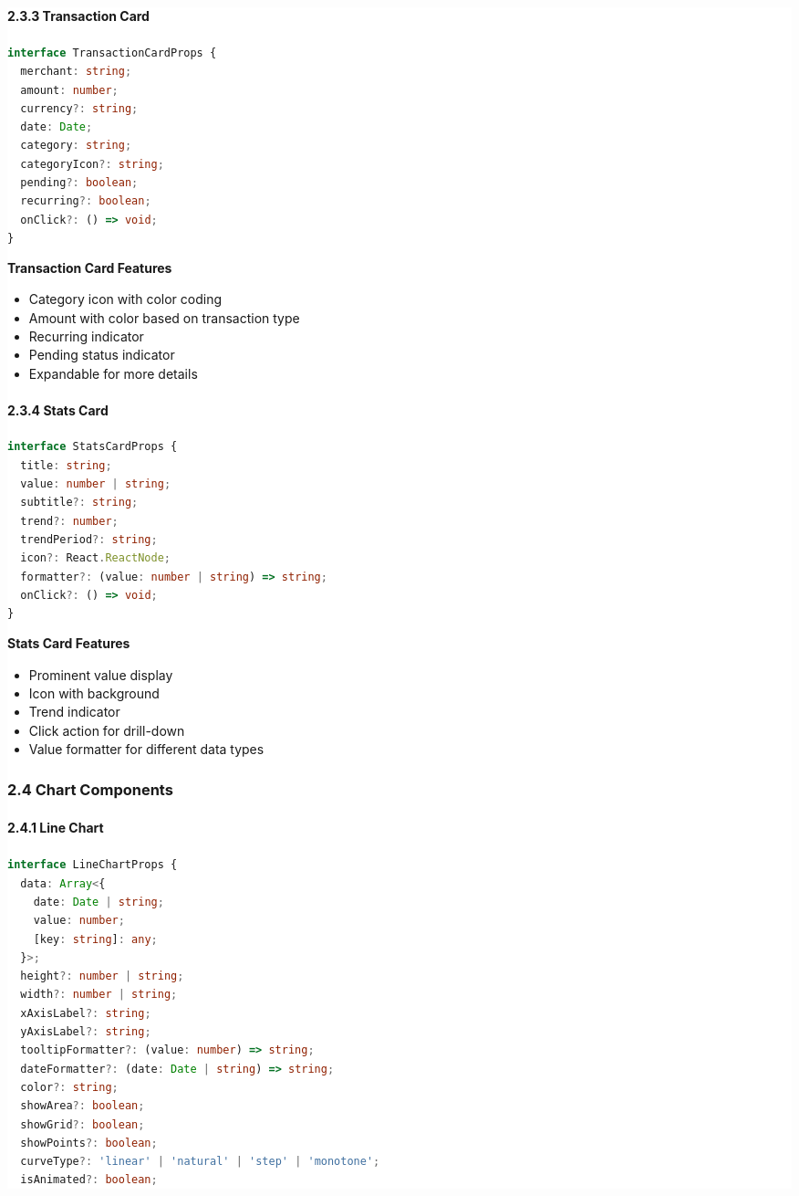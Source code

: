 #### 2.3.3 Transaction Card
```typescript
interface TransactionCardProps {
  merchant: string;
  amount: number;
  currency?: string;
  date: Date;
  category: string;
  categoryIcon?: string;
  pending?: boolean;
  recurring?: boolean;
  onClick?: () => void;
}
```

**Transaction Card Features**
- Category icon with color coding
- Amount with color based on transaction type
- Recurring indicator
- Pending status indicator
- Expandable for more details

#### 2.3.4 Stats Card
```typescript
interface StatsCardProps {
  title: string;
  value: number | string;
  subtitle?: string;
  trend?: number;
  trendPeriod?: string;
  icon?: React.ReactNode;
  formatter?: (value: number | string) => string;
  onClick?: () => void;
}
```

**Stats Card Features**
- Prominent value display
- Icon with background
- Trend indicator
- Click action for drill-down
- Value formatter for different data types

### 2.4 Chart Components

#### 2.4.1 Line Chart
```typescript
interface LineChartProps {
  data: Array<{
    date: Date | string;
    value: number;
    [key: string]: any;
  }>;
  height?: number | string;
  width?: number | string;
  xAxisLabel?: string;
  yAxisLabel?: string;
  tooltipFormatter?: (value: number) => string;
  dateFormatter?: (date: Date | string) => string;
  color?: string;
  showArea?: boolean;
  showGrid?: boolean;
  showPoints?: boolean;
  curveType?: 'linear' | 'natural' | 'step' | 'monotone';
  isAnimated?: boolean;
```